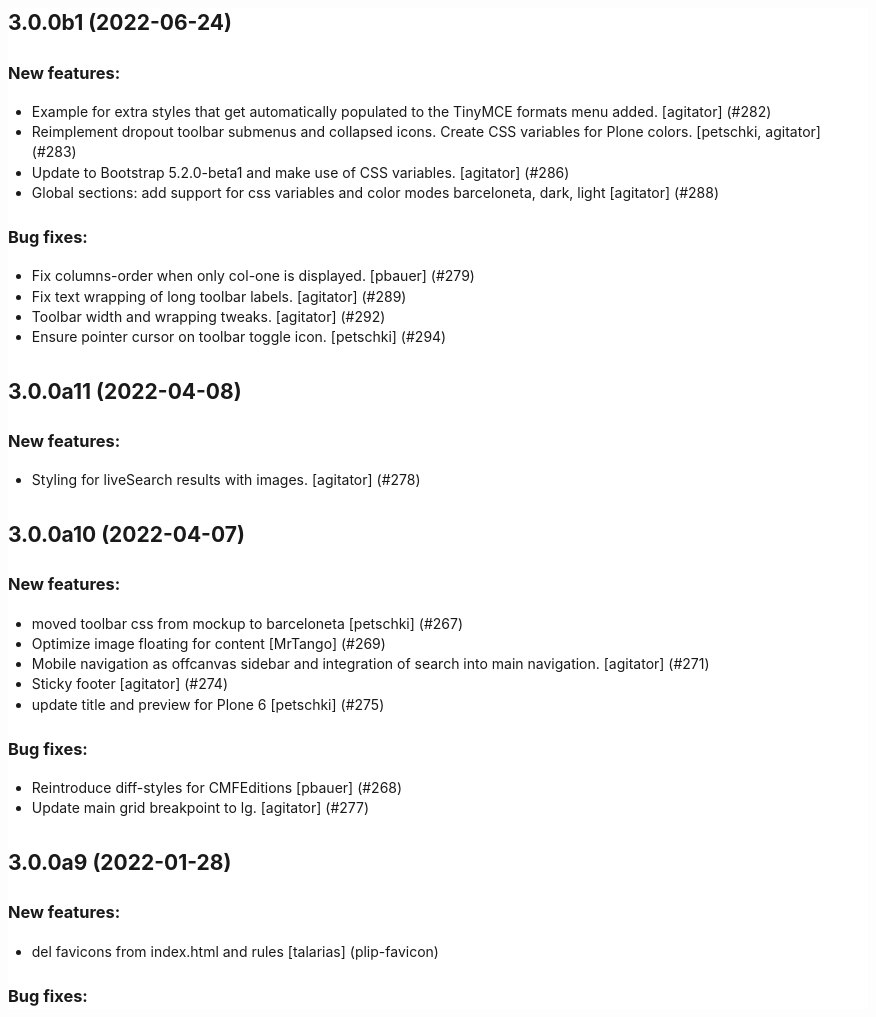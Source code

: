 ## 3.0.0b1 (2022-06-24)

### New features:

- Example for extra styles that get automatically populated to the
  TinyMCE formats menu added. [agitator] (#282)
- Reimplement dropout toolbar submenus and collapsed icons. Create CSS
  variables for Plone colors. [petschki, agitator] (#283)
- Update to Bootstrap 5.2.0-beta1 and make use of CSS variables.
  [agitator] (#286)
- Global sections: add support for css variables and color modes
  barceloneta, dark, light [agitator] (#288)

### Bug fixes:

- Fix columns-order when only col-one is displayed. [pbauer] (#279)
- Fix text wrapping of long toolbar labels. [agitator] (#289)
- Toolbar width and wrapping tweaks. [agitator] (#292)
- Ensure pointer cursor on toolbar toggle icon. [petschki] (#294)

## 3.0.0a11 (2022-04-08)

### New features:

- Styling for liveSearch results with images. [agitator] (#278)

## 3.0.0a10 (2022-04-07)

### New features:

- moved toolbar css from mockup to barceloneta [petschki] (#267)
- Optimize image floating for content [MrTango] (#269)
- Mobile navigation as offcanvas sidebar and integration of search
  into main navigation. [agitator] (#271)
- Sticky footer [agitator] (#274)
- update title and preview for Plone 6 [petschki] (#275)

### Bug fixes:

- Reintroduce diff-styles for CMFEditions [pbauer] (#268)
- Update main grid breakpoint to lg. [agitator] (#277)

## 3.0.0a9 (2022-01-28)

### New features:

- del favicons from index.html and rules [talarias] (plip-favicon)

### Bug fixes:
